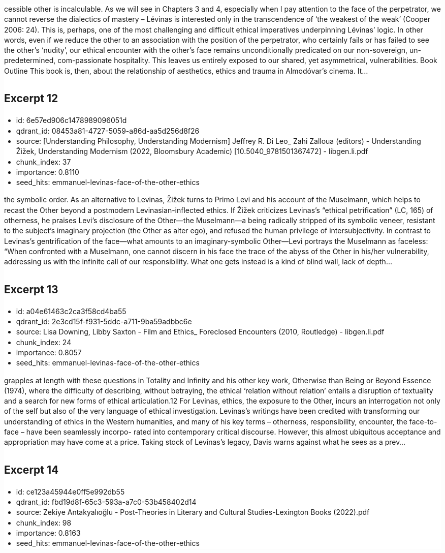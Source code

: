 cessible other is incalculable. As we will see in Chapters 3 and 4, especially when I pay attention to the face of the perpetrator, we cannot reverse the dialectics of mastery – Lévinas is interested only in the transcendence of ‘the weakest of the weak’ (Cooper 2006: 24). This is, perhaps, one of the most challenging and difficult ethical imperatives underpinning Lévinas’ logic. In other words, even if we reduce the other to an association with the position of the perpetrator, who certainly fails or has failed to see the other’s ‘nudity’, our ethical encounter with the other’s face remains unconditionally predicated on our non-sovereign, un-predetermined, com-passionate hospitality. This leaves us entirely exposed to our shared, yet asymmetrical, vulnerabilities. Book Outline This book is, then, about the relationship of aesthetics, ethics and trauma in Almodóvar’s cinema. It…

## Excerpt 12
- id: 6e57ed906c1478989096051d
- qdrant_id: 08453a81-4727-5059-a86d-aa5d256d8f26
- source: [Understanding Philosophy, Understanding Modernism] Jeffrey R. Di Leo_ Zahi Zalloua (editors) - Understanding Žižek, Understanding Modernism (2022, Bloomsbury Academic) [10.5040_9781501367472] - libgen.li.pdf
- chunk_index: 37
- importance: 0.8110
- seed_hits: emmanuel-levinas-face-of-the-other-ethics

the symbolic order. As an alternative to Levinas, Žižek turns to Primo Levi and his account of the Muselmann, which helps to recast the Other beyond a postmodern Levinasian-inflected ethics. If Žižek criticizes Levinas’s “ethical petrification” (LC, 165) of otherness, he praises Levi’s disclosure of the Other—the Muselmann—a being radically stripped of its symbolic veneer, resistant to the subject’s imaginary projection (the Other as alter ego), and refused the human privilege of intersubjectivity. In contrast to Levinas’s gentrification of the face—what amounts to an imaginary-symbolic Other—Levi portrays the Muselmann as faceless: “When confronted with a Muselmann, one cannot discern in his face the trace of the abyss of the Other in his/her vulnerability, addressing us with the infinite call of our responsibility. What one gets instead is a kind of blind wall, lack of depth…

## Excerpt 13
- id: a04e61463c2ca3f58cd4ba55
- qdrant_id: 2e3cd15f-f931-5ddc-a711-9ba59adbbc6e
- source: Lisa Downing, Libby Saxton - Film and Ethics_ Foreclosed Encounters (2010, Routledge) - libgen.li.pdf
- chunk_index: 24
- importance: 0.8057
- seed_hits: emmanuel-levinas-face-of-the-other-ethics

grapples at length with these questions in Totality and Inﬁnity and his other key work, Otherwise than Being or Beyond Essence (1974), where the difﬁculty of describing, without betraying, the ethical ‘relation without relation’ entails a disruption of textuality and a search for new forms of ethical articulation.12 For Levinas, ethics, the exposure to the Other, incurs an interrogation not only of the self but also of the very language of ethical investigation. Levinas’s writings have been credited with transforming our understanding of ethics in the Western humanities, and many of his key terms – otherness, responsibility, encounter, the face-to-face – have been seamlessly incorpo- rated into contemporary critical discourse. However, this almost ubiquitous acceptance and appropriation may have come at a price. Taking stock of Levinas’s legacy, Davis warns against what he sees as a prev…

## Excerpt 14
- id: ce123a45944e0ff5e992db55
- qdrant_id: fbd19d8f-65c3-593a-a7c0-53b458402d14
- source: Zekiye Antakyalıoğlu - Post-Theories in Literary and Cultural Studies-Lexington Books (2022).pdf
- chunk_index: 98
- importance: 0.8163
- seed_hits: emmanuel-levinas-face-of-the-other-ethics
